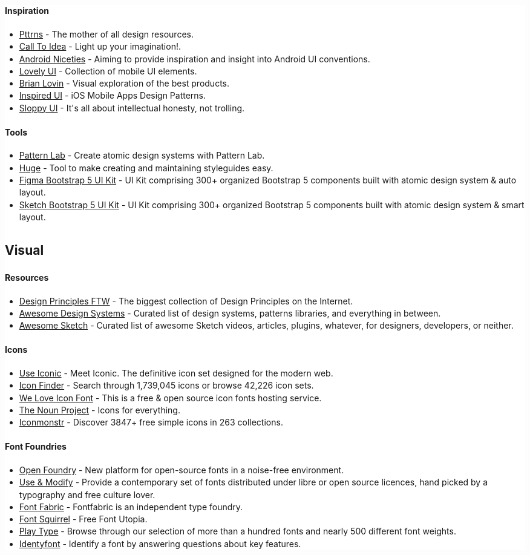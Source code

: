 #### Inspiration

*   [Pttrns](https://pttrns.com/) - The mother of all design resources.
*   [Call To Idea](https://www.calltoidea.com/) - Light up your imagination!.
*   [Android Niceties](https://androidniceties.tumblr.com/) - Aiming to provide inspiration and insight into Android UI conventions.
*   [Lovely UI](https://www.lovelyui.com/) - Collection of mobile UI elements.
*   [Brian Lovin](https://www.brianlovin.com/) - Visual exploration of the best products.
*   [Inspired UI](https://inspired-ui.com/) - iOS Mobile Apps Design Patterns.
*   [Sloppy UI](https://sloppyui.tumblr.com/) - It's all about intellectual honesty, not trolling.

#### Tools

*   [Pattern Lab](https://patternlab.io/) - Create atomic design systems with Pattern Lab.
*   [Huge](https://hugeinc.github.io/styleguide/index.html) - Tool to make creating and maintaining styleguides easy.
*   [Figma Bootstrap 5 UI Kit](https://themeselection.com/products/free-figma-bootstrap-ui-kit/) - UI Kit comprising 300+ organized Bootstrap 5 components built with atomic design system & auto layout.
*   [Sketch Bootstrap 5 UI Kit](https://themeselection.com/products/free-sketch-bootstrap-ui-kit/) - UI Kit comprising 300+ organized Bootstrap 5 components built with atomic design system & smart layout.

## Visual

#### Resources

*   [Design Principles FTW](https://www.designprinciplesftw.com/) - The biggest collection of Design Principles on the Internet.
*   [Awesome Design Systems](https://github.com/alexpate/awesome-design-systems) - Curated list of design systems, patterns libraries, and everything in between.
*   [Awesome Sketch](https://github.com/diessica/awesome-sketch) - Curated list of awesome Sketch videos, articles, plugins, whatever, for designers, developers, or neither.

#### Icons

*   [Use Iconic](https://useiconic.com/) - Meet Iconic. The definitive icon set designed for the modern web.
*   [Icon Finder](https://www.iconfinder.com/) - Search through 1,739,045 icons or browse 42,226 icon sets.
*   [We Love Icon Font](https://weloveiconfonts.com/) - This is a free & open source icon fonts hosting service.
*   [The Noun Project](https://thenounproject.com/) - Icons for everything.
*   [Iconmonstr](https://iconmonstr.com/) - Discover 3847+ free simple icons in 263 collections.

#### Font Foundries

*   [Open Foundry](https://open-foundry.com/) - New platform for open-source fonts in a noise-free environment.
*   [Use & Modify](https://usemodify.com/) - Provide a contemporary set of fonts distributed under libre or open source licences, hand picked by a typography and free culture lover.
*   [Font Fabric](https://www.fontfabric.com/) - Fontfabric is an independent type foundry.
*   [Font Squirrel](https://www.fontsquirrel.com/) - Free Font Utopia.
*   [Play Type](https://playtype.com/) - Browse through our selection of more than a hundred fonts and nearly 500 different font weights.
*   [Identyfont](https://www.identifont.com/index.html) - Identify a font by answering questions about key features.
